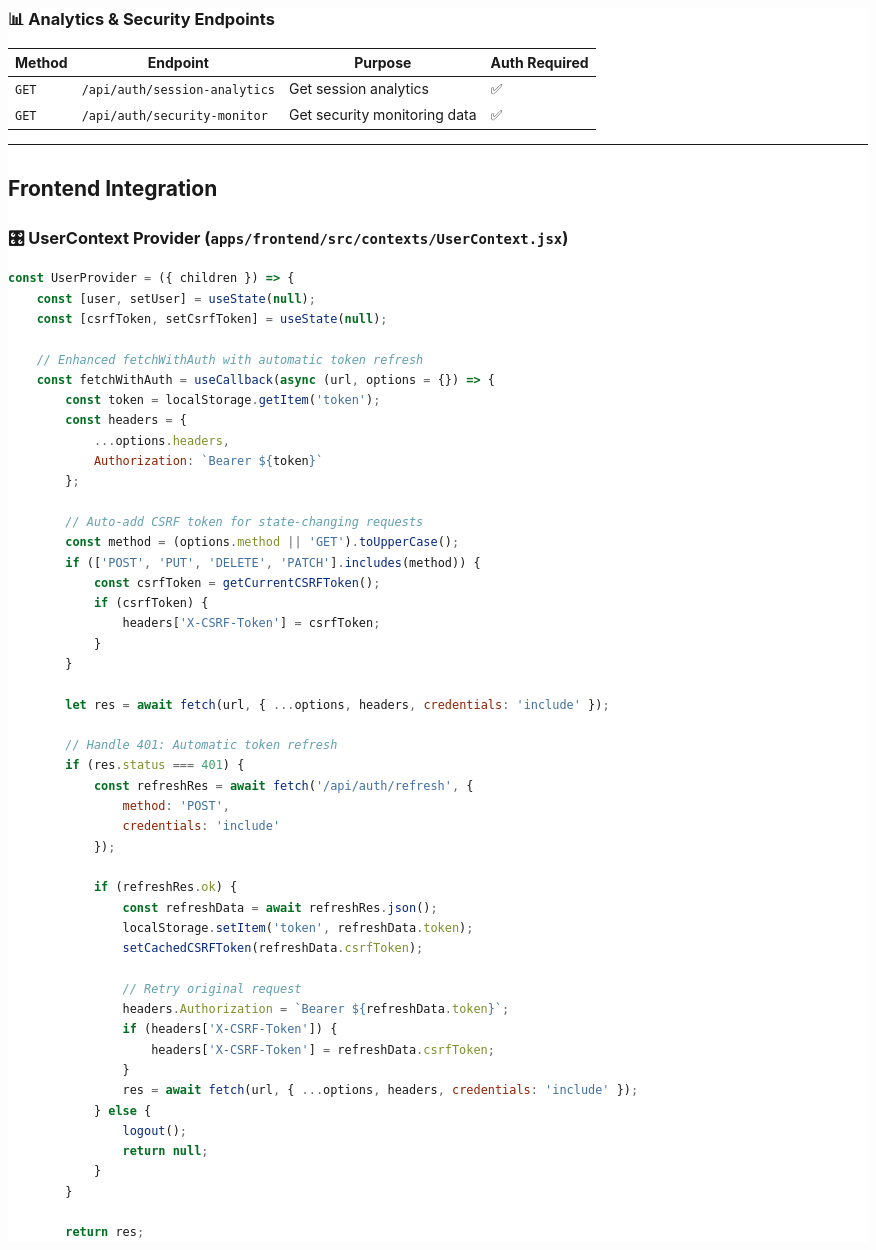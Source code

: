 ### 📊 **Analytics & Security Endpoints**

| Method | Endpoint | Purpose | Auth Required |
|--------|----------|---------|---------------|
| `GET` | `/api/auth/session-analytics` | Get session analytics | ✅ |
| `GET` | `/api/auth/security-monitor` | Get security monitoring data | ✅ |

---

## Frontend Integration

### 🎛️ **UserContext Provider** (`apps/frontend/src/contexts/UserContext.jsx`)
```javascript
const UserProvider = ({ children }) => {
    const [user, setUser] = useState(null);
    const [csrfToken, setCsrfToken] = useState(null);
    
    // Enhanced fetchWithAuth with automatic token refresh
    const fetchWithAuth = useCallback(async (url, options = {}) => {
        const token = localStorage.getItem('token');
        const headers = {
            ...options.headers,
            Authorization: `Bearer ${token}`
        };
        
        // Auto-add CSRF token for state-changing requests
        const method = (options.method || 'GET').toUpperCase();
        if (['POST', 'PUT', 'DELETE', 'PATCH'].includes(method)) {
            const csrfToken = getCurrentCSRFToken();
            if (csrfToken) {
                headers['X-CSRF-Token'] = csrfToken;
            }
        }
        
        let res = await fetch(url, { ...options, headers, credentials: 'include' });
        
        // Handle 401: Automatic token refresh
        if (res.status === 401) {
            const refreshRes = await fetch('/api/auth/refresh', {
                method: 'POST',
                credentials: 'include'
            });
            
            if (refreshRes.ok) {
                const refreshData = await refreshRes.json();
                localStorage.setItem('token', refreshData.token);
                setCachedCSRFToken(refreshData.csrfToken);
                
                // Retry original request
                headers.Authorization = `Bearer ${refreshData.token}`;
                if (headers['X-CSRF-Token']) {
                    headers['X-CSRF-Token'] = refreshData.csrfToken;
                }
                res = await fetch(url, { ...options, headers, credentials: 'include' });
            } else {
                logout();
                return null;
            }
        }
        
        return res;
```